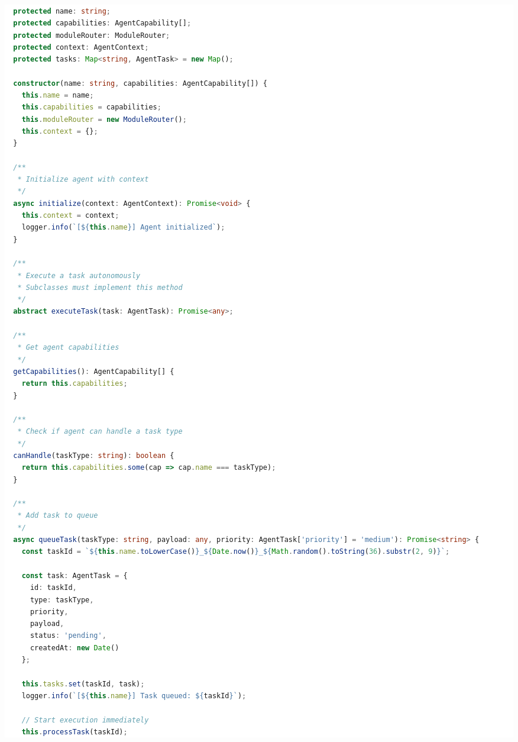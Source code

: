 ```typescript
  protected name: string;
  protected capabilities: AgentCapability[];
  protected moduleRouter: ModuleRouter;
  protected context: AgentContext;
  protected tasks: Map<string, AgentTask> = new Map();

  constructor(name: string, capabilities: AgentCapability[]) {
    this.name = name;
    this.capabilities = capabilities;
    this.moduleRouter = new ModuleRouter();
    this.context = {};
  }

  /**
   * Initialize agent with context
   */
  async initialize(context: AgentContext): Promise<void> {
    this.context = context;
    logger.info(`[${this.name}] Agent initialized`);
  }

  /**
   * Execute a task autonomously
   * Subclasses must implement this method
   */
  abstract executeTask(task: AgentTask): Promise<any>;

  /**
   * Get agent capabilities
   */
  getCapabilities(): AgentCapability[] {
    return this.capabilities;
  }

  /**
   * Check if agent can handle a task type
   */
  canHandle(taskType: string): boolean {
    return this.capabilities.some(cap => cap.name === taskType);
  }

  /**
   * Add task to queue
   */
  async queueTask(taskType: string, payload: any, priority: AgentTask['priority'] = 'medium'): Promise<string> {
    const taskId = `${this.name.toLowerCase()}_${Date.now()}_${Math.random().toString(36).substr(2, 9)}`;

    const task: AgentTask = {
      id: taskId,
      type: taskType,
      priority,
      payload,
      status: 'pending',
      createdAt: new Date()
    };

    this.tasks.set(taskId, task);
    logger.info(`[${this.name}] Task queued: ${taskId}`);

    // Start execution immediately
    this.processTask(taskId);
```